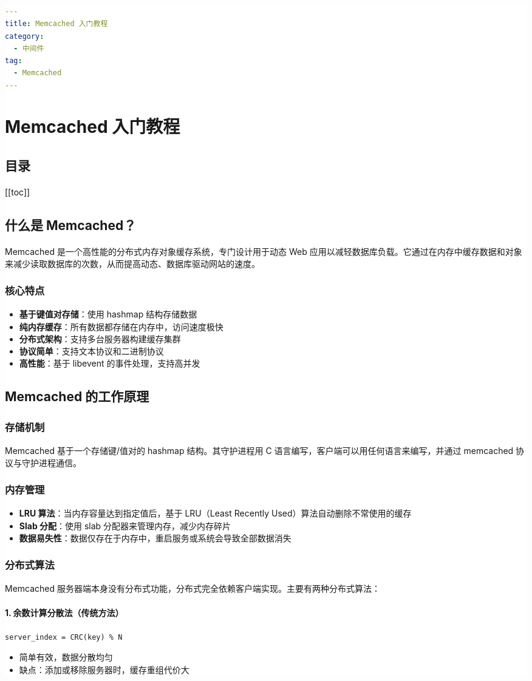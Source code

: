 ```yaml
---
title: Memcached 入门教程
category:
  - 中间件
tag:
  - Memcached
---
```


# Memcached 入门教程

## 目录

[[toc]]

## 什么是 Memcached？

Memcached 是一个高性能的分布式内存对象缓存系统，专门设计用于动态 Web 应用以减轻数据库负载。它通过在内存中缓存数据和对象来减少读取数据库的次数，从而提高动态、数据库驱动网站的速度。

### 核心特点

- **基于键值对存储**：使用 hashmap 结构存储数据
- **纯内存缓存**：所有数据都存储在内存中，访问速度极快
- **分布式架构**：支持多台服务器构建缓存集群
- **协议简单**：支持文本协议和二进制协议
- **高性能**：基于 libevent 的事件处理，支持高并发

## Memcached 的工作原理

### 存储机制

Memcached 基于一个存储键/值对的 hashmap 结构。其守护进程用 C 语言编写，客户端可以用任何语言来编写，并通过 memcached 协议与守护进程通信。

### 内存管理

- **LRU 算法**：当内存容量达到指定值后，基于 LRU（Least Recently Used）算法自动删除不常使用的缓存
- **Slab 分配**：使用 slab 分配器来管理内存，减少内存碎片
- **数据易失性**：数据仅存在于内存中，重启服务或系统会导致全部数据消失

### 分布式算法

Memcached 服务器端本身没有分布式功能，分布式完全依赖客户端实现。主要有两种分布式算法：

#### 1. 余数计算分散法（传统方法）
```
server_index = CRC(key) % N
```
- 简单有效，数据分散均匀
- 缺点：添加或移除服务器时，缓存重组代价大
